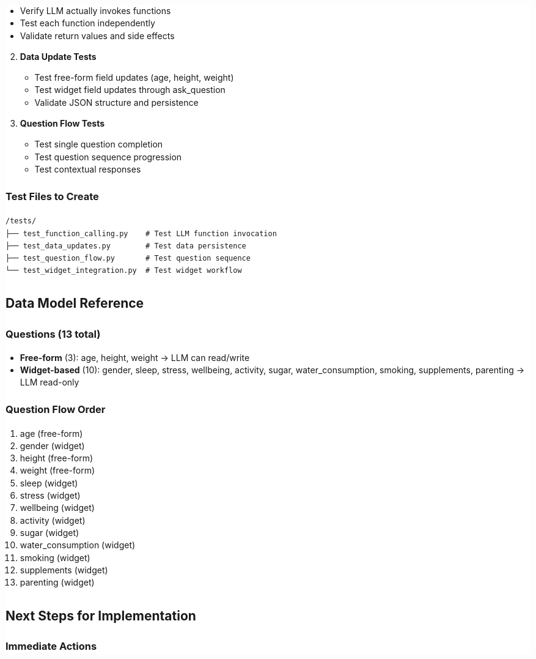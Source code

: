    - Verify LLM actually invokes functions
   - Test each function independently
   - Validate return values and side effects

2. **Data Update Tests**

   - Test free-form field updates (age, height, weight)
   - Test widget field updates through ask_question
   - Validate JSON structure and persistence

3. **Question Flow Tests**
   - Test single question completion
   - Test question sequence progression
   - Test contextual responses

### Test Files to Create

```
/tests/
├── test_function_calling.py    # Test LLM function invocation
├── test_data_updates.py        # Test data persistence
├── test_question_flow.py       # Test question sequence
└── test_widget_integration.py  # Test widget workflow
```

## Data Model Reference

### Questions (13 total)

- **Free-form** (3): age, height, weight → LLM can read/write
- **Widget-based** (10): gender, sleep, stress, wellbeing, activity, sugar, water_consumption, smoking, supplements, parenting → LLM read-only

### Question Flow Order

1. age (free-form)
2. gender (widget)
3. height (free-form)
4. weight (free-form)
5. sleep (widget)
6. stress (widget)
7. wellbeing (widget)
8. activity (widget)
9. sugar (widget)
10. water_consumption (widget)
11. smoking (widget)
12. supplements (widget)
13. parenting (widget)

## Next Steps for Implementation

### Immediate Actions
